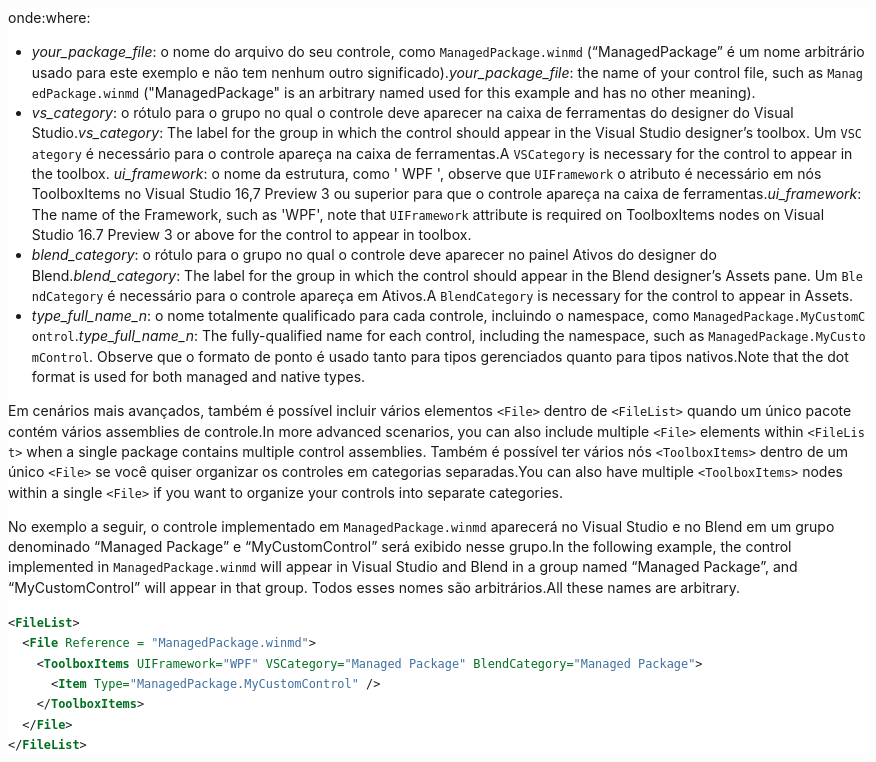 <span data-ttu-id="a6b1d-121">onde:</span><span class="sxs-lookup"><span data-stu-id="a6b1d-121">where:</span></span>

- <span data-ttu-id="a6b1d-122">*your_package_file*: o nome do arquivo do seu controle, como `ManagedPackage.winmd` (“ManagedPackage” é um nome arbitrário usado para este exemplo e não tem nenhum outro significado).</span><span class="sxs-lookup"><span data-stu-id="a6b1d-122">*your_package_file*: the name of your control file, such as `ManagedPackage.winmd` ("ManagedPackage" is an arbitrary named used for this example and has no other meaning).</span></span>
- <span data-ttu-id="a6b1d-123">*vs_category*: o rótulo para o grupo no qual o controle deve aparecer na caixa de ferramentas do designer do Visual Studio.</span><span class="sxs-lookup"><span data-stu-id="a6b1d-123">*vs_category*: The label for the group in which the control should appear in the Visual Studio designer’s toolbox.</span></span> <span data-ttu-id="a6b1d-124">Um `VSCategory` é necessário para o controle apareça na caixa de ferramentas.</span><span class="sxs-lookup"><span data-stu-id="a6b1d-124">A `VSCategory` is necessary for the control to appear in the toolbox.</span></span>
<span data-ttu-id="a6b1d-125">*ui_framework*: o nome da estrutura, como ' WPF ', observe que `UIFramework` o atributo é necessário em nós ToolboxItems no Visual Studio 16,7 Preview 3 ou superior para que o controle apareça na caixa de ferramentas.</span><span class="sxs-lookup"><span data-stu-id="a6b1d-125">*ui_framework*: The name of the Framework, such as 'WPF', note that `UIFramework` attribute is required on ToolboxItems nodes on Visual Studio 16.7 Preview 3 or above for the control to appear in toolbox.</span></span>
- <span data-ttu-id="a6b1d-126">*blend_category*: o rótulo para o grupo no qual o controle deve aparecer no painel Ativos do designer do Blend.</span><span class="sxs-lookup"><span data-stu-id="a6b1d-126">*blend_category*: The label for the group in which the control should appear in the Blend designer’s Assets pane.</span></span> <span data-ttu-id="a6b1d-127">Um `BlendCategory` é necessário para o controle apareça em Ativos.</span><span class="sxs-lookup"><span data-stu-id="a6b1d-127">A `BlendCategory` is necessary for the control to appear in Assets.</span></span>
- <span data-ttu-id="a6b1d-128">*type_full_name_n*: o nome totalmente qualificado para cada controle, incluindo o namespace, como `ManagedPackage.MyCustomControl`.</span><span class="sxs-lookup"><span data-stu-id="a6b1d-128">*type_full_name_n*: The fully-qualified name for each control, including the namespace, such as `ManagedPackage.MyCustomControl`.</span></span> <span data-ttu-id="a6b1d-129">Observe que o formato de ponto é usado tanto para tipos gerenciados quanto para tipos nativos.</span><span class="sxs-lookup"><span data-stu-id="a6b1d-129">Note that the dot format is used for both managed and native types.</span></span>

<span data-ttu-id="a6b1d-130">Em cenários mais avançados, também é possível incluir vários elementos `<File>` dentro de `<FileList>` quando um único pacote contém vários assemblies de controle.</span><span class="sxs-lookup"><span data-stu-id="a6b1d-130">In more advanced scenarios, you can also include multiple `<File>` elements within `<FileList>` when a single package contains multiple control assemblies.</span></span> <span data-ttu-id="a6b1d-131">Também é possível ter vários nós `<ToolboxItems>` dentro de um único `<File>` se você quiser organizar os controles em categorias separadas.</span><span class="sxs-lookup"><span data-stu-id="a6b1d-131">You can also have multiple `<ToolboxItems>` nodes within a single `<File>` if you want to organize your controls into separate categories.</span></span>

<span data-ttu-id="a6b1d-132">No exemplo a seguir, o controle implementado em `ManagedPackage.winmd` aparecerá no Visual Studio e no Blend em um grupo denominado “Managed Package” e “MyCustomControl” será exibido nesse grupo.</span><span class="sxs-lookup"><span data-stu-id="a6b1d-132">In the following example, the control implemented in `ManagedPackage.winmd` will appear in Visual Studio and Blend in a group named “Managed Package”, and “MyCustomControl” will appear in that group.</span></span> <span data-ttu-id="a6b1d-133">Todos esses nomes são arbitrários.</span><span class="sxs-lookup"><span data-stu-id="a6b1d-133">All these names are arbitrary.</span></span>

```xml
<FileList>
  <File Reference = "ManagedPackage.winmd">
    <ToolboxItems UIFramework="WPF" VSCategory="Managed Package" BlendCategory="Managed Package">
      <Item Type="ManagedPackage.MyCustomControl" />
    </ToolboxItems>
  </File>
</FileList>
```
